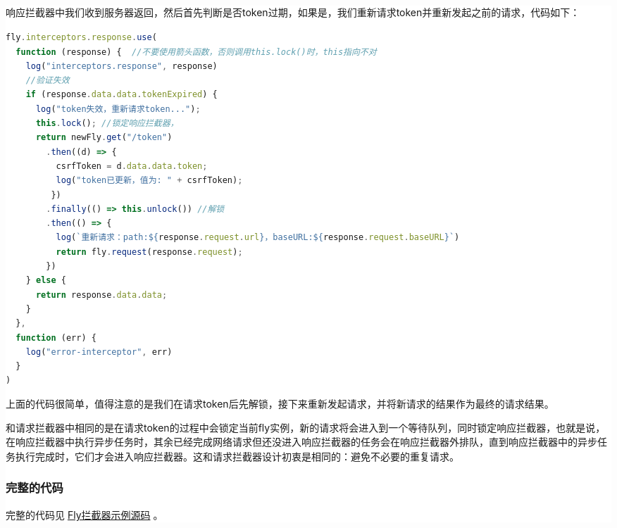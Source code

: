 响应拦截器中我们收到服务器返回，然后首先判断是否token过期，如果是，我们重新请求token并重新发起之前的请求，代码如下：

```javascript
fly.interceptors.response.use(
  function (response) {  //不要使用箭头函数，否则调用this.lock()时，this指向不对
    log("interceptors.response", response)
    //验证失效
    if (response.data.data.tokenExpired) {
      log("token失效，重新请求token...");
      this.lock(); //锁定响应拦截器，
      return newFly.get("/token")
        .then((d) => {
          csrfToken = d.data.data.token;
          log("token已更新，值为: " + csrfToken);
         })
        .finally(() => this.unlock()) //解锁
        .then(() => {
          log(`重新请求：path:${response.request.url}，baseURL:${response.request.baseURL}`)
          return fly.request(response.request);
        })
    } else {
      return response.data.data;
    }
  },
  function (err) {
    log("error-interceptor", err)
  }
)
```

上面的代码很简单，值得注意的是我们在请求token后先解锁，接下来重新发起请求，并将新请求的结果作为最终的请求结果。

和请求拦截器中相同的是在请求token的过程中会锁定当前fly实例，新的请求将会进入到一个等待队列，同时锁定响应拦截器，也就是说，在响应拦截器中执行异步任务时，其余已经完成网络请求但还没进入响应拦截器的任务会在响应拦截器外排队，直到响应拦截器中的异步任务执行完成时，它们才会进入响应拦截器。这和请求拦截器设计初衷是相同的：避免不必要的重复请求。

### 完整的代码

完整的代码见 [Fly拦截器示例源码](https://github.com/liusheng22/flyio/blob/main/demon/interceptorDemo.html) 。
